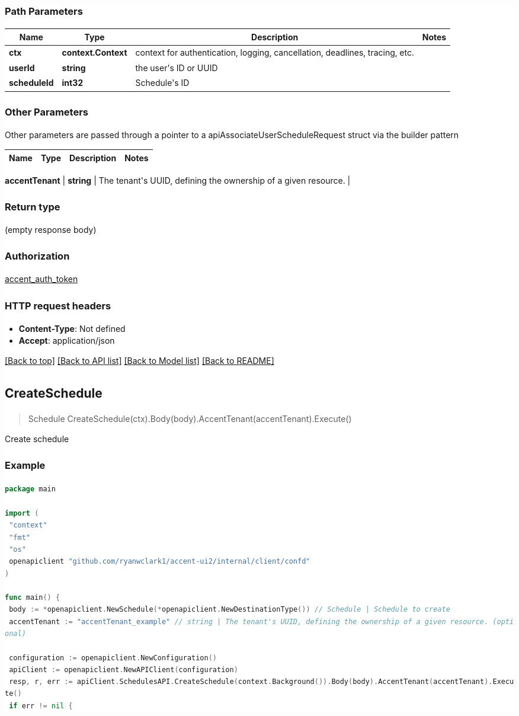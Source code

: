 ### Path Parameters

Name | Type | Description  | Notes
------------- | ------------- | ------------- | -------------
**ctx** | **context.Context** | context for authentication, logging, cancellation, deadlines, tracing, etc.
**userId** | **string** | the user&#39;s ID or UUID |
**scheduleId** | **int32** | Schedule&#39;s ID |

### Other Parameters

Other parameters are passed through a pointer to a apiAssociateUserScheduleRequest struct via the builder pattern

Name | Type | Description  | Notes
------------- | ------------- | ------------- | -------------

 **accentTenant** | **string** | The tenant&#39;s UUID, defining the ownership of a given resource. |

### Return type

 (empty response body)

### Authorization

[accent_auth_token](../README.md#accent_auth_token)

### HTTP request headers

- **Content-Type**: Not defined
- **Accept**: application/json

[[Back to top]](#) [[Back to API list]](../README.md#documentation-for-api-endpoints)
[[Back to Model list]](../README.md#documentation-for-models)
[[Back to README]](../README.md)

## CreateSchedule

> Schedule CreateSchedule(ctx).Body(body).AccentTenant(accentTenant).Execute()

Create schedule

### Example

```go
package main

import (
 "context"
 "fmt"
 "os"
 openapiclient "github.com/ryanwclark1/accent-ui2/internal/client/confd"
)

func main() {
 body := *openapiclient.NewSchedule(*openapiclient.NewDestinationType()) // Schedule | Schedule to create
 accentTenant := "accentTenant_example" // string | The tenant's UUID, defining the ownership of a given resource. (optional)

 configuration := openapiclient.NewConfiguration()
 apiClient := openapiclient.NewAPIClient(configuration)
 resp, r, err := apiClient.SchedulesAPI.CreateSchedule(context.Background()).Body(body).AccentTenant(accentTenant).Execute()
 if err != nil {
```